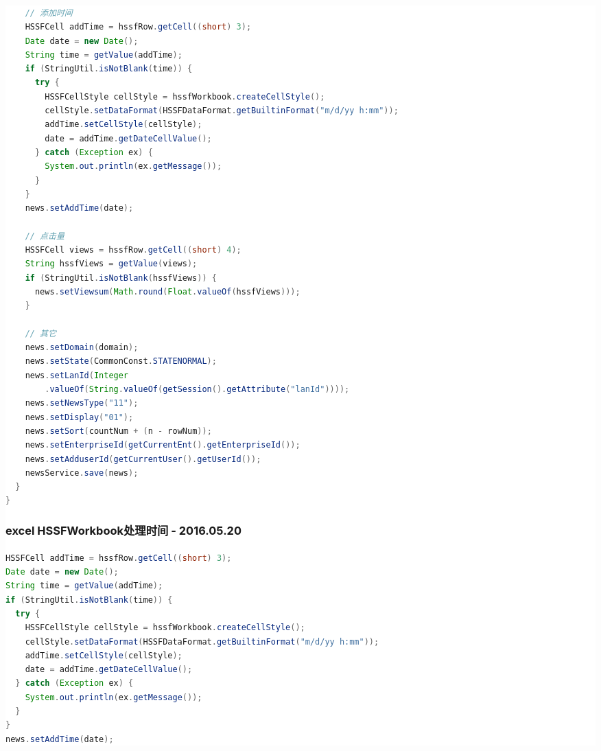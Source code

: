 ```java
    // 添加时间
    HSSFCell addTime = hssfRow.getCell((short) 3);
    Date date = new Date();
    String time = getValue(addTime);
    if (StringUtil.isNotBlank(time)) {
      try {
        HSSFCellStyle cellStyle = hssfWorkbook.createCellStyle();
        cellStyle.setDataFormat(HSSFDataFormat.getBuiltinFormat("m/d/yy h:mm"));
        addTime.setCellStyle(cellStyle);
        date = addTime.getDateCellValue();
      } catch (Exception ex) {
        System.out.println(ex.getMessage());
      }
    }
    news.setAddTime(date);

    // 点击量
    HSSFCell views = hssfRow.getCell((short) 4);
    String hssfViews = getValue(views);
    if (StringUtil.isNotBlank(hssfViews)) {
      news.setViewsum(Math.round(Float.valueOf(hssfViews)));
    }

    // 其它
    news.setDomain(domain);
    news.setState(CommonConst.STATENORMAL);
    news.setLanId(Integer
        .valueOf(String.valueOf(getSession().getAttribute("lanId"))));
    news.setNewsType("11");
    news.setDisplay("01");
    news.setSort(countNum + (n - rowNum));
    news.setEnterpriseId(getCurrentEnt().getEnterpriseId());
    news.setAdduserId(getCurrentUser().getUserId());
    newsService.save(news);
  }
}
```

### excel HSSFWorkbook处理时间 - 2016.05.20
```java
HSSFCell addTime = hssfRow.getCell((short) 3);
Date date = new Date();
String time = getValue(addTime);
if (StringUtil.isNotBlank(time)) {
  try {
    HSSFCellStyle cellStyle = hssfWorkbook.createCellStyle();
    cellStyle.setDataFormat(HSSFDataFormat.getBuiltinFormat("m/d/yy h:mm"));
    addTime.setCellStyle(cellStyle);
    date = addTime.getDateCellValue();
  } catch (Exception ex) {
    System.out.println(ex.getMessage());
  }
}
news.setAddTime(date);
```
